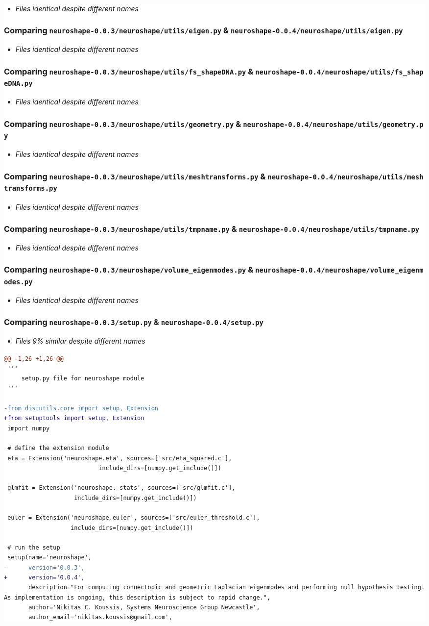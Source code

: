  * *Files identical despite different names*

### Comparing `neuroshape-0.0.3/neuroshape/utils/eigen.py` & `neuroshape-0.0.4/neuroshape/utils/eigen.py`

 * *Files identical despite different names*

### Comparing `neuroshape-0.0.3/neuroshape/utils/fs_shapeDNA.py` & `neuroshape-0.0.4/neuroshape/utils/fs_shapeDNA.py`

 * *Files identical despite different names*

### Comparing `neuroshape-0.0.3/neuroshape/utils/geometry.py` & `neuroshape-0.0.4/neuroshape/utils/geometry.py`

 * *Files identical despite different names*

### Comparing `neuroshape-0.0.3/neuroshape/utils/meshtransforms.py` & `neuroshape-0.0.4/neuroshape/utils/meshtransforms.py`

 * *Files identical despite different names*

### Comparing `neuroshape-0.0.3/neuroshape/utils/tmpname.py` & `neuroshape-0.0.4/neuroshape/utils/tmpname.py`

 * *Files identical despite different names*

### Comparing `neuroshape-0.0.3/neuroshape/volume_eigenmodes.py` & `neuroshape-0.0.4/neuroshape/volume_eigenmodes.py`

 * *Files identical despite different names*

### Comparing `neuroshape-0.0.3/setup.py` & `neuroshape-0.0.4/setup.py`

 * *Files 9% similar despite different names*

```diff
@@ -1,26 +1,26 @@
 '''
     setup.py file for neuroshape module
 '''
 
-from distutils.core import setup, Extension
+from setuptools import setup, Extension
 import numpy
 
 # define the extension module
 eta = Extension('neuroshape.eta', sources=['src/eta_squared.c'],
                           include_dirs=[numpy.get_include()])
 
 glmfit = Extension('neuroshape._stats', sources=['src/glmfit.c'],
                    include_dirs=[numpy.get_include()])
 
 euler = Extension('neuroshape.euler', sources=['src/euler_threshold.c'],
                   include_dirs=[numpy.get_include()])
 
 # run the setup
 setup(name='neuroshape',
-      version='0.0.3',
+      version='0.0.4',
       description="For computing connectopic and geometric Laplacian eigenmodes and performing null hypothesis testing. As implementation is ongoing, this description is subject to rapid change.",
       author='Nikitas C. Koussis, Systems Neuroscience Group Newcastle',
       author_email='nikitas.koussis@gmail.com',
```